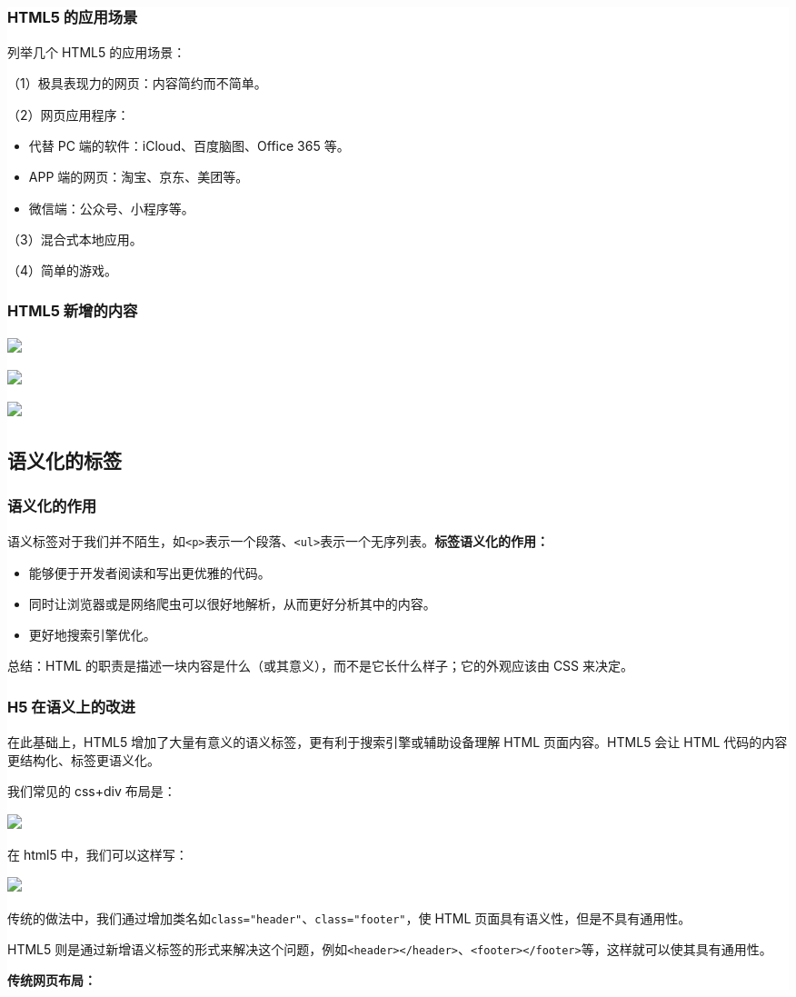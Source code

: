 ### HTML5 的应用场景

列举几个 HTML5 的应用场景：

（1）极具表现力的网页：内容简约而不简单。

（2）网页应用程序：

- 代替 PC 端的软件：iCloud、百度脑图、Office 365 等。

- APP 端的网页：淘宝、京东、美团等。

- 微信端：公众号、小程序等。

（3）混合式本地应用。

（4）简单的游戏。

### HTML5 新增的内容

![](http://img.smyhvae.com/20180206_1540.png)

![](http://img.smyhvae.com/20180206_1545.png)

![](http://img.smyhvae.com/20180206_1541.png)

## 语义化的标签

### 语义化的作用

语义标签对于我们并不陌生，如`<p>`表示一个段落、`<ul>`表示一个无序列表。**标签语义化的作用：**

- 能够便于开发者阅读和写出更优雅的代码。

- 同时让浏览器或是网络爬虫可以很好地解析，从而更好分析其中的内容。

- 更好地搜索引擎优化。

总结：HTML 的职责是描述一块内容是什么（或其意义），而不是它长什么样子；它的外观应该由 CSS 来决定。

### H5 在语义上的改进

在此基础上，HTML5 增加了大量有意义的语义标签，更有利于搜索引擎或辅助设备理解 HTML 页面内容。HTML5 会让 HTML 代码的内容更结构化、标签更语义化。

我们常见的 css+div 布局是：

![](http://img.smyhvae.com/20180206_1546.png)

在 html5 中，我们可以这样写：

![](http://img.smyhvae.com/20180206_1550.png)

传统的做法中，我们通过增加类名如`class="header"`、`class="footer"`，使 HTML 页面具有语义性，但是不具有通用性。

HTML5 则是通过新增语义标签的形式来解决这个问题，例如`<header></header>`、`<footer></footer>`等，这样就可以使其具有通用性。

**传统网页布局：**
